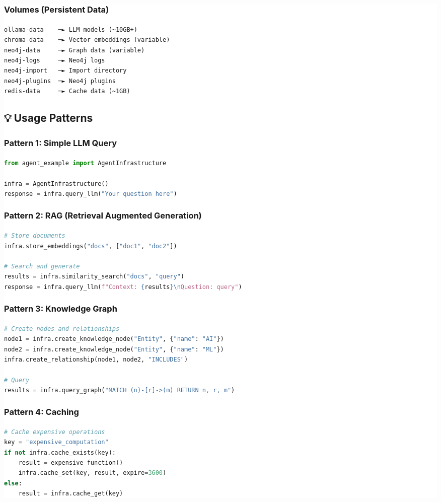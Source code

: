 ### Volumes (Persistent Data)

```
ollama-data    ─► LLM models (~10GB+)
chroma-data    ─► Vector embeddings (variable)
neo4j-data     ─► Graph data (variable)
neo4j-logs     ─► Neo4j logs
neo4j-import   ─► Import directory
neo4j-plugins  ─► Neo4j plugins
redis-data     ─► Cache data (~1GB)
```

## 💡 Usage Patterns

### Pattern 1: Simple LLM Query
```python
from agent_example import AgentInfrastructure

infra = AgentInfrastructure()
response = infra.query_llm("Your question here")
```

### Pattern 2: RAG (Retrieval Augmented Generation)
```python
# Store documents
infra.store_embeddings("docs", ["doc1", "doc2"])

# Search and generate
results = infra.similarity_search("docs", "query")
response = infra.query_llm(f"Context: {results}\nQuestion: query")
```

### Pattern 3: Knowledge Graph
```python
# Create nodes and relationships
node1 = infra.create_knowledge_node("Entity", {"name": "AI"})
node2 = infra.create_knowledge_node("Entity", {"name": "ML"})
infra.create_relationship(node1, node2, "INCLUDES")

# Query
results = infra.query_graph("MATCH (n)-[r]->(m) RETURN n, r, m")
```

### Pattern 4: Caching
```python
# Cache expensive operations
key = "expensive_computation"
if not infra.cache_exists(key):
    result = expensive_function()
    infra.cache_set(key, result, expire=3600)
else:
    result = infra.cache_get(key)
```
